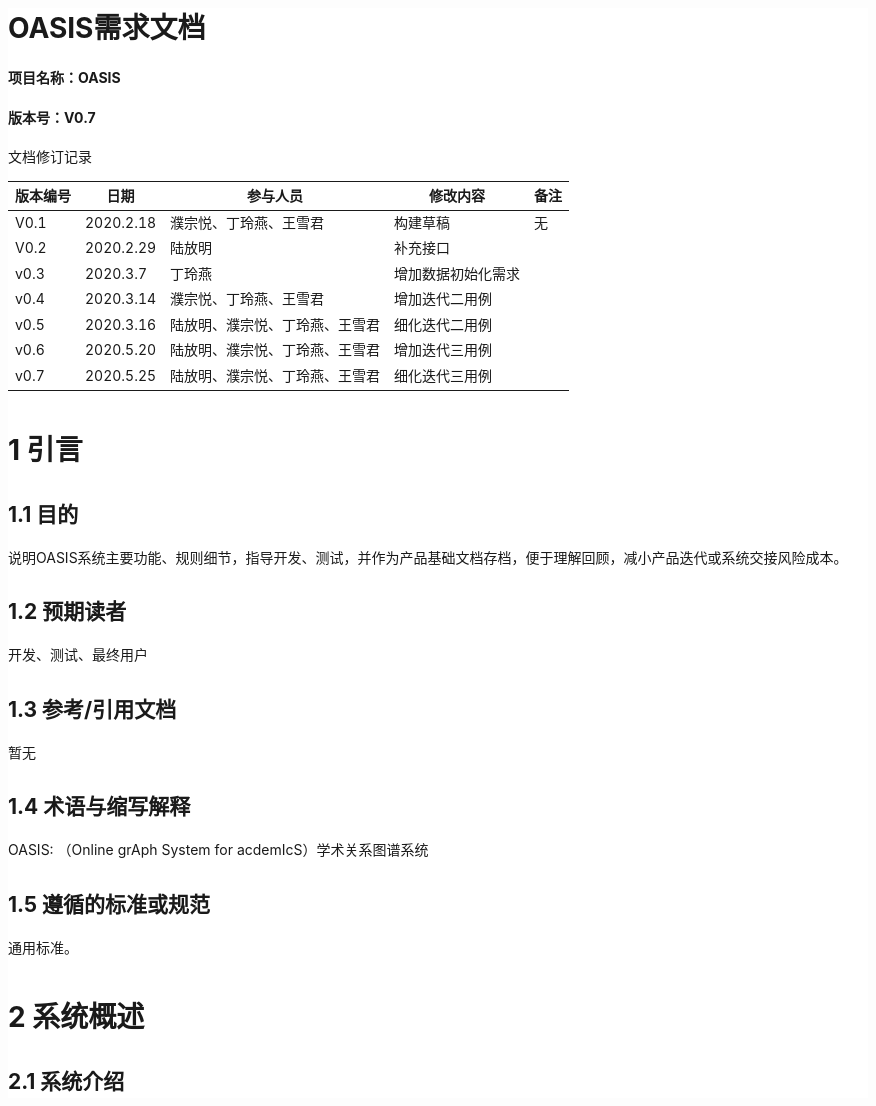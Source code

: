 # **OASIS需求文档**

#### **项目名称：OASIS**

#### **版本号：V0.7**

 文档修订记录

| 版本编号 | 日期      | 参与人员                       | 修改内容           | 备注 |
| -------- | --------- | ------------------------------ | ------------------ | ---- |
| V0.1     | 2020.2.18 | 濮宗悦、丁玲燕、王雪君         | 构建草稿           | 无   |
| V0.2     | 2020.2.29 | 陆放明                         | 补充接口           |      |
| v0.3     | 2020.3.7  | 丁玲燕                         | 增加数据初始化需求 |      |
| v0.4     | 2020.3.14 | 濮宗悦、丁玲燕、王雪君         | 增加迭代二用例     |      |
| v0.5     | 2020.3.16 | 陆放明、濮宗悦、丁玲燕、王雪君 | 细化迭代二用例     |      |
| v0.6     | 2020.5.20 | 陆放明、濮宗悦、丁玲燕、王雪君 | 增加迭代三用例     |      |
| v0.7     | 2020.5.25 | 陆放明、濮宗悦、丁玲燕、王雪君 | 细化迭代三用例     |      |

# **1  引言**

## **1.1  目的**

说明OASIS系统主要功能、规则细节，指导开发、测试，并作为产品基础文档存档，便于理解回顾，减小产品迭代或系统交接风险成本。

## **1.2  预期读者**

开发、测试、最终用户

## **1.3  参考/引用文档**

暂无

## **1.4  术语与缩写解释**

OASIS: （Online grAph System for acdemIcS）学术关系图谱系统

## **1.5  遵循的标准或规范**

通用标准。

# **2  系统概述**

## **2.1  系统介绍**
